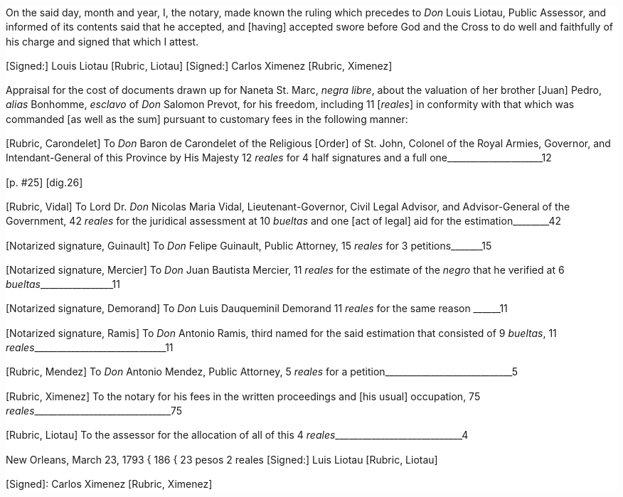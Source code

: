 
On the said day, month and year, I, the notary, made known the ruling which precedes to *Don* Louis Liotau, Public Assessor, and informed of its contents said that he accepted, and [having] accepted swore before God and the Cross to do well and faithfully of his charge and signed that which I attest.
 
[Signed:] Louis Liotau  [Rubric, Liotau]
[Signed:] Carlos Ximenez  [Rubric, Ximenez]


Appraisal for the cost of documents drawn up for Naneta St. Marc, *negra libre*, about the valuation of her brother [Juan] Pedro, *alias* Bonhomme, *esclavo* of *Don* Salomon Prevot, for his freedom, including 11 [*reales*] in conformity with that which was commanded [as well as the sum] pursuant to customary fees in the following manner:

[Rubric, Carondelet] To *Don* Baron de Carondelet of the Religious [Order] of St. John, Colonel of the Royal Armies, Governor, and Intendant-General of this Province by His Majesty 12 *reales* for 4 half signatures and a full one_____________________12


[p. #25] [dig.26]


[Rubric, Vidal] To Lord Dr. *Don* Nicolas Maria Vidal, Lieutenant-Governor, Civil Legal Advisor, and Advisor-General of the Government, 42 *reales* for the juridical assessment at 10 *bueltas* and one [act of legal] aid for the estimation________42 

[Notarized signature, Guinault] To *Don* Felipe Guinault, Public Attorney, 15 *reales* for 3 petitions_______15

[Notarized signature, Mercier] To *Don* Juan Bautista Mercier, 11 *reales* for the estimate of the *negro* that he verified at 6 *bueltas*________________11

[Notarized signature, Demorand] To *Don* Luis Dauqueminil Demorand 11 *reales* for the same reason ______11

[Notarized signature, Ramis] To *Don* Antonio Ramis, third named for the said estimation that consisted of 9 *bueltas*, 11 *reales*_____________________________11

[Rubric, Mendez] To *Don* Antonio Mendez, Public Attorney, 5 *reales* for a petition____________________________5

[Rubric, Ximenez] To the notary for his fees in the written proceedings 
and [his usual] occupation, 75 *reales*______________________________75

[Rubric, Liotau] To the assessor for the allocation of all of this 4 *reales*____________________________4

New Orleans, March 23, 1793 \{ 186
                                                  \{ 23 pesos 2 reales
[Signed:] Luis Liotau  [Rubric, Liotau]




[Signed]: Carlos Ximenez  [Rubric, Ximenez]